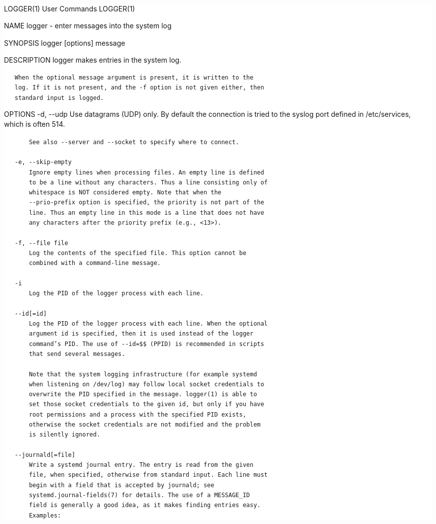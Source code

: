 LOGGER(1)                        User Commands                       LOGGER(1)

NAME
       logger - enter messages into the system log

SYNOPSIS
       logger [options] message

DESCRIPTION
       logger makes entries in the system log.

       When the optional message argument is present, it is written to the
       log. If it is not present, and the -f option is not given either, then
       standard input is logged.

OPTIONS
       -d, --udp
           Use datagrams (UDP) only. By default the connection is tried to the
           syslog port defined in /etc/services, which is often 514.

           See also --server and --socket to specify where to connect.

       -e, --skip-empty
           Ignore empty lines when processing files. An empty line is defined
           to be a line without any characters. Thus a line consisting only of
           whitespace is NOT considered empty. Note that when the
           --prio-prefix option is specified, the priority is not part of the
           line. Thus an empty line in this mode is a line that does not have
           any characters after the priority prefix (e.g., <13>).

       -f, --file file
           Log the contents of the specified file. This option cannot be
           combined with a command-line message.

       -i
           Log the PID of the logger process with each line.

       --id[=id]
           Log the PID of the logger process with each line. When the optional
           argument id is specified, then it is used instead of the logger
           command’s PID. The use of --id=$$ (PPID) is recommended in scripts
           that send several messages.

           Note that the system logging infrastructure (for example systemd
           when listening on /dev/log) may follow local socket credentials to
           overwrite the PID specified in the message. logger(1) is able to
           set those socket credentials to the given id, but only if you have
           root permissions and a process with the specified PID exists,
           otherwise the socket credentials are not modified and the problem
           is silently ignored.

       --journald[=file]
           Write a systemd journal entry. The entry is read from the given
           file, when specified, otherwise from standard input. Each line must
           begin with a field that is accepted by journald; see
           systemd.journal-fields(7) for details. The use of a MESSAGE_ID
           field is generally a good idea, as it makes finding entries easy.
           Examples:
